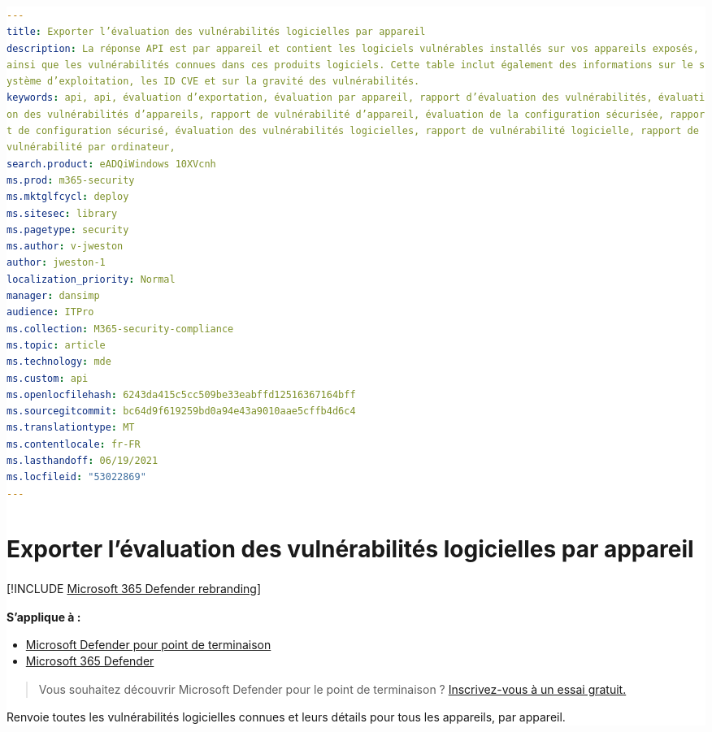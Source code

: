 ```yaml
---
title: Exporter l’évaluation des vulnérabilités logicielles par appareil
description: La réponse API est par appareil et contient les logiciels vulnérables installés sur vos appareils exposés, ainsi que les vulnérabilités connues dans ces produits logiciels. Cette table inclut également des informations sur le système d’exploitation, les ID CVE et sur la gravité des vulnérabilités.
keywords: api, api, évaluation d’exportation, évaluation par appareil, rapport d’évaluation des vulnérabilités, évaluation des vulnérabilités d’appareils, rapport de vulnérabilité d’appareil, évaluation de la configuration sécurisée, rapport de configuration sécurisé, évaluation des vulnérabilités logicielles, rapport de vulnérabilité logicielle, rapport de vulnérabilité par ordinateur,
search.product: eADQiWindows 10XVcnh
ms.prod: m365-security
ms.mktglfcycl: deploy
ms.sitesec: library
ms.pagetype: security
ms.author: v-jweston
author: jweston-1
localization_priority: Normal
manager: dansimp
audience: ITPro
ms.collection: M365-security-compliance
ms.topic: article
ms.technology: mde
ms.custom: api
ms.openlocfilehash: 6243da415c5cc509be33eabffd12516367164bff
ms.sourcegitcommit: bc64d9f619259bd0a94e43a9010aae5cffb4d6c4
ms.translationtype: MT
ms.contentlocale: fr-FR
ms.lasthandoff: 06/19/2021
ms.locfileid: "53022869"
---
```

# <a name="export-software-vulnerabilities-assessment-per-device"></a>Exporter l’évaluation des vulnérabilités logicielles par appareil

[!INCLUDE [Microsoft 365 Defender rebranding](../../includes/microsoft-defender.md)]

**S’applique à :**

- [Microsoft Defender pour point de terminaison](https://go.microsoft.com/fwlink/p/?linkid=2154037)
- [Microsoft 365 Defender](https://go.microsoft.com/fwlink/?linkid=2118804)

> Vous souhaitez découvrir Microsoft Defender pour le point de terminaison ? [Inscrivez-vous à un essai gratuit.](https://www.microsoft.com/microsoft-365/windows/microsoft-defender-atp?ocid=docs-wdatp-exposedapis-abovefoldlink)

>
Renvoie toutes les vulnérabilités logicielles connues et leurs détails pour tous les appareils, par appareil.
